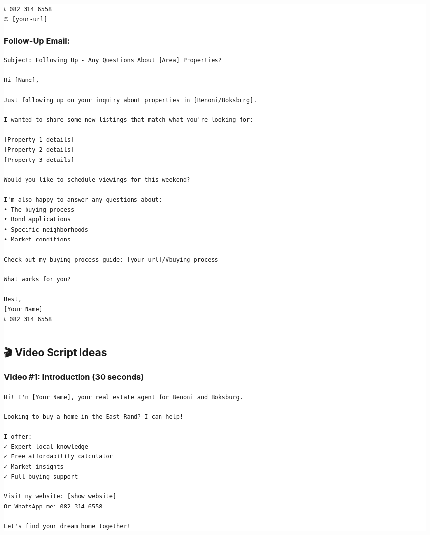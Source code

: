 ```
📞 082 314 6558
🌐 [your-url]
```

### Follow-Up Email:
```
Subject: Following Up - Any Questions About [Area] Properties?

Hi [Name],

Just following up on your inquiry about properties in [Benoni/Boksburg]. 

I wanted to share some new listings that match what you're looking for:

[Property 1 details]
[Property 2 details]
[Property 3 details]

Would you like to schedule viewings for this weekend?

I'm also happy to answer any questions about:
• The buying process
• Bond applications
• Specific neighborhoods
• Market conditions

Check out my buying process guide: [your-url]/#buying-process

What works for you?

Best,
[Your Name]
📞 082 314 6558
```

---

## 🎬 Video Script Ideas

### Video #1: Introduction (30 seconds)
```
Hi! I'm [Your Name], your real estate agent for Benoni and Boksburg.

Looking to buy a home in the East Rand? I can help!

I offer:
✓ Expert local knowledge
✓ Free affordability calculator
✓ Market insights
✓ Full buying support

Visit my website: [show website]
Or WhatsApp me: 082 314 6558

Let's find your dream home together!
```

